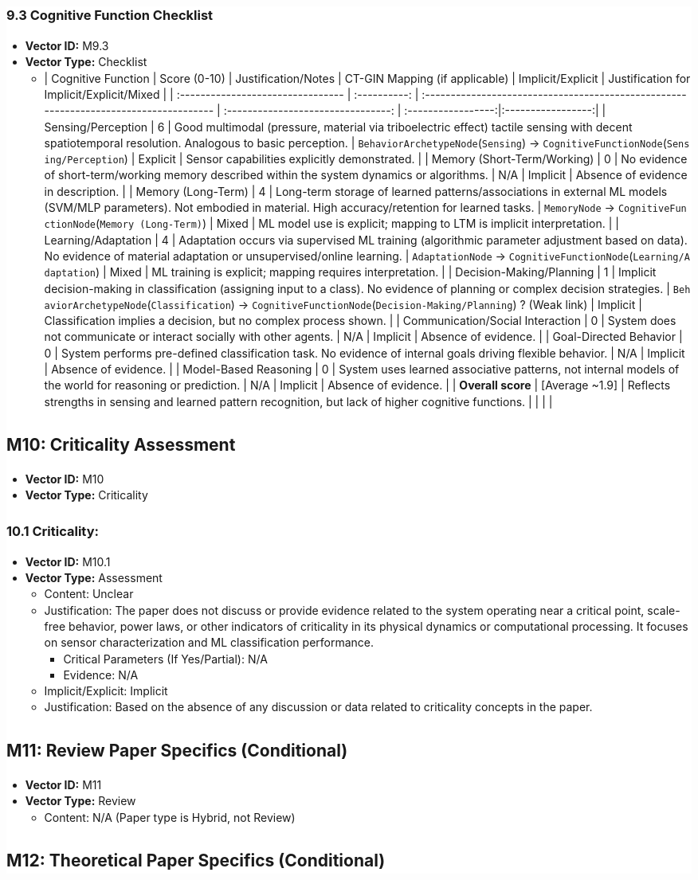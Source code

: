 ### **9.3 Cognitive Function Checklist**

* **Vector ID:** M9.3
* **Vector Type:** Checklist
    *   | Cognitive Function               | Score (0-10) | Justification/Notes                                                                       | CT-GIN Mapping (if applicable) | Implicit/Explicit | Justification for Implicit/Explicit/Mixed |
    | :-------------------------------- | :----------: | :------------------------------------------------------------------------------------ | :--------------------------------: | :-----------------:|:-----------------:|
    | Sensing/Perception               |      6       | Good multimodal (pressure, material via triboelectric effect) tactile sensing with decent spatiotemporal resolution. Analogous to basic perception. | `BehaviorArchetypeNode`(`Sensing`) -> `CognitiveFunctionNode`(`Sensing/Perception`) | Explicit | Sensor capabilities explicitly demonstrated. |
    | Memory (Short-Term/Working)        |      0       | No evidence of short-term/working memory described within the system dynamics or algorithms. | N/A                                | Implicit | Absence of evidence in description. |
    | Memory (Long-Term)                 |      4       | Long-term storage of learned patterns/associations in external ML models (SVM/MLP parameters). Not embodied in material. High accuracy/retention for learned tasks. | `MemoryNode` -> `CognitiveFunctionNode`(`Memory (Long-Term)`) | Mixed | ML model use is explicit; mapping to LTM is implicit interpretation. |
    | Learning/Adaptation              |      4       | Adaptation occurs via supervised ML training (algorithmic parameter adjustment based on data). No evidence of material adaptation or unsupervised/online learning. | `AdaptationNode` -> `CognitiveFunctionNode`(`Learning/Adaptation`) | Mixed | ML training is explicit; mapping requires interpretation. |
    | Decision-Making/Planning          |      1       | Implicit decision-making in classification (assigning input to a class). No evidence of planning or complex decision strategies. | `BehaviorArchetypeNode`(`Classification`) -> `CognitiveFunctionNode`(`Decision-Making/Planning`) ? (Weak link) | Implicit | Classification implies a decision, but no complex process shown. |
    | Communication/Social Interaction |      0       | System does not communicate or interact socially with other agents. | N/A                                | Implicit | Absence of evidence. |
    | Goal-Directed Behavior            |      0       | System performs pre-defined classification task. No evidence of internal goals driving flexible behavior. | N/A                                | Implicit | Absence of evidence. |
    | Model-Based Reasoning              |      0       | System uses learned associative patterns, not internal models of the world for reasoning or prediction. | N/A                                | Implicit | Absence of evidence. |
    | **Overall score**                 |      [Average ~1.9]       | Reflects strengths in sensing and learned pattern recognition, but lack of higher cognitive functions. |                                   |                     |                |

## M10: Criticality Assessment
*   **Vector ID:** M10
*   **Vector Type:** Criticality

### **10.1 Criticality:**

*   **Vector ID:** M10.1
*   **Vector Type:** Assessment
    *   Content: Unclear
    *   Justification: The paper does not discuss or provide evidence related to the system operating near a critical point, scale-free behavior, power laws, or other indicators of criticality in its physical dynamics or computational processing. It focuses on sensor characterization and ML classification performance.
        *   Critical Parameters (If Yes/Partial): N/A
        *   Evidence: N/A
    *   Implicit/Explicit: Implicit
    *    Justification: Based on the absence of any discussion or data related to criticality concepts in the paper.

## M11: Review Paper Specifics (Conditional)

*   **Vector ID:** M11
*   **Vector Type:** Review
    *   Content: N/A (Paper type is Hybrid, not Review)

## M12: Theoretical Paper Specifics (Conditional)

